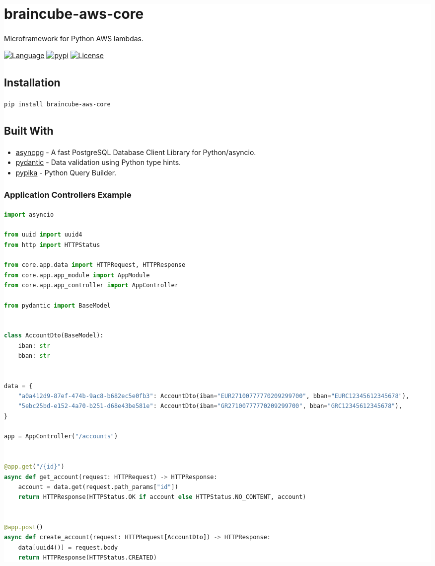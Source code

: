 # braincube-aws-core

Microframework for Python AWS lambdas.

[![Language](https://img.shields.io/badge/language-Python-blue.svg)](https://www.python.org/)
[![pypi](https://img.shields.io/pypi/v/braincube-aws-core-alpha.svg)](https://pypi.org/project/braincube-aws-core/)
[![License](https://img.shields.io/badge/License-Apache%202.0-blue.svg)](https://opensource.org/licenses/Apache-2.0)

## Installation

```bash
pip install braincube-aws-core
```

## Built With

- [asyncpg](https://github.com/MagicStack/asyncpg) - A fast PostgreSQL Database Client Library for Python/asyncio.
- [pydantic](https://github.com/pydantic/pydantic) - Data validation using Python type hints.
- [pypika](https://github.com/kayak/pypika) - Python Query Builder.

### Application Controllers Example

```python
import asyncio

from uuid import uuid4
from http import HTTPStatus

from core.app.data import HTTPRequest, HTTPResponse
from core.app.app_module import AppModule
from core.app.app_controller import AppController

from pydantic import BaseModel


class AccountDto(BaseModel):
    iban: str
    bban: str


data = {
    "a0a412d9-87ef-474b-9ac8-b682ec5e0fb3": AccountDto(iban="EUR27100777770209299700", bban="EURC12345612345678"),
    "5ebc25bd-e152-4a70-b251-d68e43be581e": AccountDto(iban="GR27100777770209299700", bban="GRC12345612345678"),
}

app = AppController("/accounts")


@app.get("/{id}")
async def get_account(request: HTTPRequest) -> HTTPResponse:
    account = data.get(request.path_params["id"])
    return HTTPResponse(HTTPStatus.OK if account else HTTPStatus.NO_CONTENT, account)


@app.post()
async def create_account(request: HTTPRequest[AccountDto]) -> HTTPResponse:
    data[uuid4()] = request.body
    return HTTPResponse(HTTPStatus.CREATED)
```